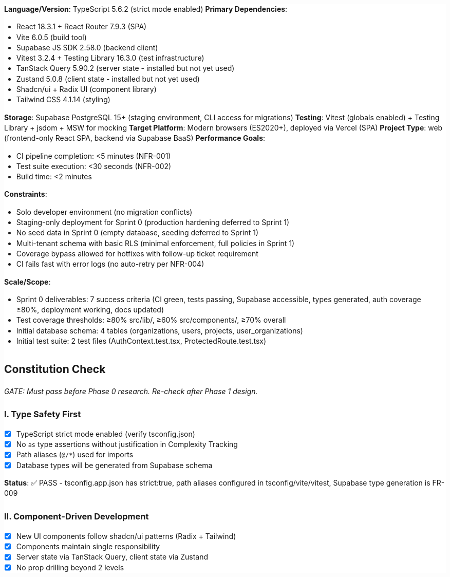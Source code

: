**Language/Version**: TypeScript 5.6.2 (strict mode enabled)
**Primary Dependencies**:
- React 18.3.1 + React Router 7.9.3 (SPA)
- Vite 6.0.5 (build tool)
- Supabase JS SDK 2.58.0 (backend client)
- Vitest 3.2.4 + Testing Library 16.3.0 (test infrastructure)
- TanStack Query 5.90.2 (server state - installed but not yet used)
- Zustand 5.0.8 (client state - installed but not yet used)
- Shadcn/ui + Radix UI (component library)
- Tailwind CSS 4.1.14 (styling)

**Storage**: Supabase PostgreSQL 15+ (staging environment, CLI access for migrations)
**Testing**: Vitest (globals enabled) + Testing Library + jsdom + MSW for mocking
**Target Platform**: Modern browsers (ES2020+), deployed via Vercel (SPA)
**Project Type**: web (frontend-only React SPA, backend via Supabase BaaS)
**Performance Goals**:
- CI pipeline completion: <5 minutes (NFR-001)
- Test suite execution: <30 seconds (NFR-002)
- Build time: <2 minutes

**Constraints**:
- Solo developer environment (no migration conflicts)
- Staging-only deployment for Sprint 0 (production hardening deferred to Sprint 1)
- No seed data in Sprint 0 (empty database, seeding deferred to Sprint 1)
- Multi-tenant schema with basic RLS (minimal enforcement, full policies in Sprint 1)
- Coverage bypass allowed for hotfixes with follow-up ticket requirement
- CI fails fast with error logs (no auto-retry per NFR-004)

**Scale/Scope**:
- Sprint 0 deliverables: 7 success criteria (CI green, tests passing, Supabase accessible, types generated, auth coverage ≥80%, deployment working, docs updated)
- Test coverage thresholds: ≥80% src/lib/, ≥60% src/components/, ≥70% overall
- Initial database schema: 4 tables (organizations, users, projects, user_organizations)
- Initial test suite: 2 test files (AuthContext.test.tsx, ProtectedRoute.test.tsx)

## Constitution Check
*GATE: Must pass before Phase 0 research. Re-check after Phase 1 design.*

### I. Type Safety First
- [x] TypeScript strict mode enabled (verify tsconfig.json)
- [x] No `as` type assertions without justification in Complexity Tracking
- [x] Path aliases (`@/*`) used for imports
- [x] Database types will be generated from Supabase schema

**Status**: ✅ PASS - tsconfig.app.json has strict:true, path aliases configured in tsconfig/vite/vitest, Supabase type generation is FR-009

### II. Component-Driven Development
- [x] New UI components follow shadcn/ui patterns (Radix + Tailwind)
- [x] Components maintain single responsibility
- [x] Server state via TanStack Query, client state via Zustand
- [x] No prop drilling beyond 2 levels
